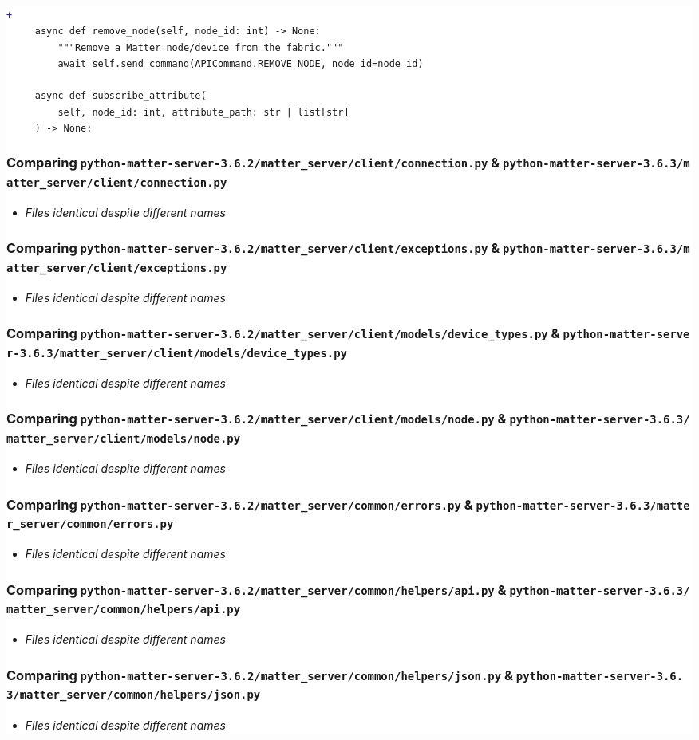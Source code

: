 ```diff
+
     async def remove_node(self, node_id: int) -> None:
         """Remove a Matter node/device from the fabric."""
         await self.send_command(APICommand.REMOVE_NODE, node_id=node_id)
 
     async def subscribe_attribute(
         self, node_id: int, attribute_path: str | list[str]
     ) -> None:
```

### Comparing `python-matter-server-3.6.2/matter_server/client/connection.py` & `python-matter-server-3.6.3/matter_server/client/connection.py`

 * *Files identical despite different names*

### Comparing `python-matter-server-3.6.2/matter_server/client/exceptions.py` & `python-matter-server-3.6.3/matter_server/client/exceptions.py`

 * *Files identical despite different names*

### Comparing `python-matter-server-3.6.2/matter_server/client/models/device_types.py` & `python-matter-server-3.6.3/matter_server/client/models/device_types.py`

 * *Files identical despite different names*

### Comparing `python-matter-server-3.6.2/matter_server/client/models/node.py` & `python-matter-server-3.6.3/matter_server/client/models/node.py`

 * *Files identical despite different names*

### Comparing `python-matter-server-3.6.2/matter_server/common/errors.py` & `python-matter-server-3.6.3/matter_server/common/errors.py`

 * *Files identical despite different names*

### Comparing `python-matter-server-3.6.2/matter_server/common/helpers/api.py` & `python-matter-server-3.6.3/matter_server/common/helpers/api.py`

 * *Files identical despite different names*

### Comparing `python-matter-server-3.6.2/matter_server/common/helpers/json.py` & `python-matter-server-3.6.3/matter_server/common/helpers/json.py`

 * *Files identical despite different names*
